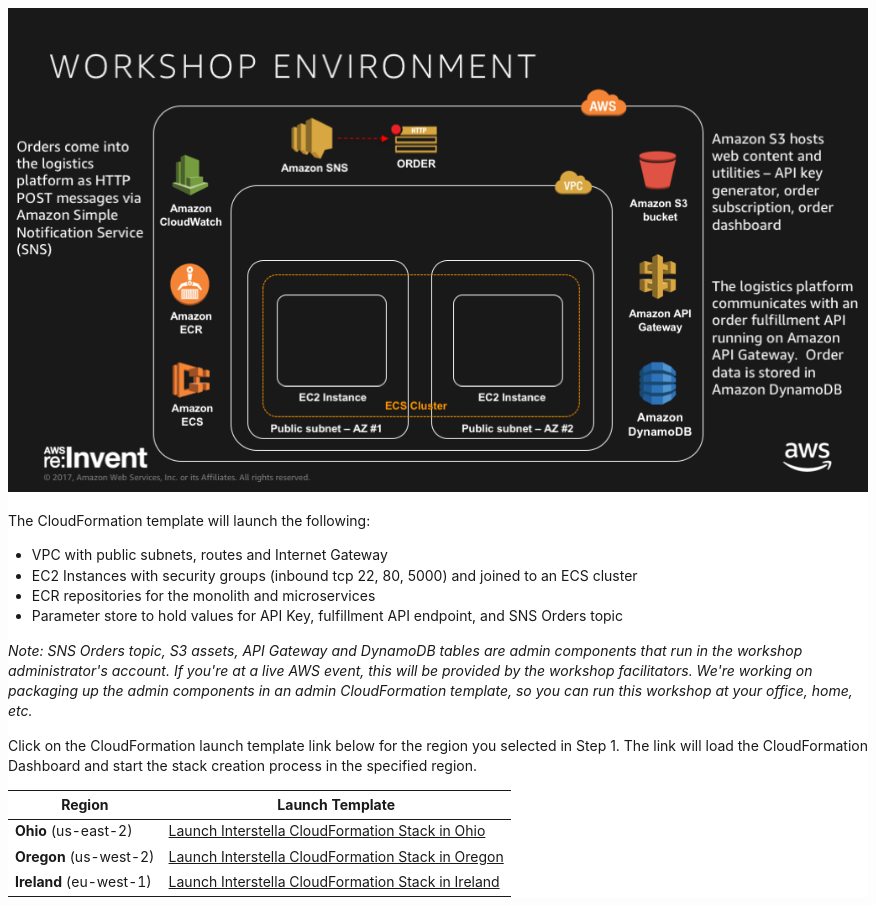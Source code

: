 ![CloudFormation Starting Stack](images/starthere.png)

The CloudFormation template will launch the following:
* VPC with public subnets, routes and Internet Gateway
* EC2 Instances with security groups (inbound tcp 22, 80, 5000) and joined to an ECS cluster 
* ECR repositories for the monolith and microservices
* Parameter store to hold values for API Key, fulfillment API endpoint, and SNS Orders topic

*Note: SNS Orders topic, S3 assets, API Gateway and DynamoDB tables are admin components that run in the workshop administrator's account.  If you're at a live AWS event, this will be provided by the workshop facilitators.  We're working on packaging up the admin components in an admin CloudFormation template, so you can run this workshop at your office, home, etc.*

Click on the CloudFormation launch template link below for the region you selected in Step 1.  The link will load the CloudFormation Dashboard and start the stack creation process in the specified region.

Region | Launch Template
------------ | -------------  
**Ohio** (us-east-2) | [Launch Interstella CloudFormation Stack in Ohio](https://console.aws.amazon.com/cloudformation/home?region=us-east-2#/stacks/new?stackName=Interstella-workshop&templateURL=https://s3-us-west-2.amazonaws.com/www.interstella.trade/workshop4/starthere.yaml)  
**Oregon** (us-west-2) | [Launch Interstella CloudFormation Stack in Oregon](https://console.aws.amazon.com/cloudformation/home?region=us-west-2#/stacks/new?stackName=Interstella-workshop&templateURL=https://s3-us-west-2.amazonaws.com/www.interstella.trade/workshop4/starthere.yaml)
**Ireland** (eu-west-1) | [Launch Interstella CloudFormation Stack in Ireland](https://console.aws.amazon.com/cloudformation/home?region=eu-west-1#/stacks/new?stackName=Interstella-workshop&templateURL=https://s3-us-west-2.amazonaws.com/www.interstella.trade/workshop4/starthere.yaml)
